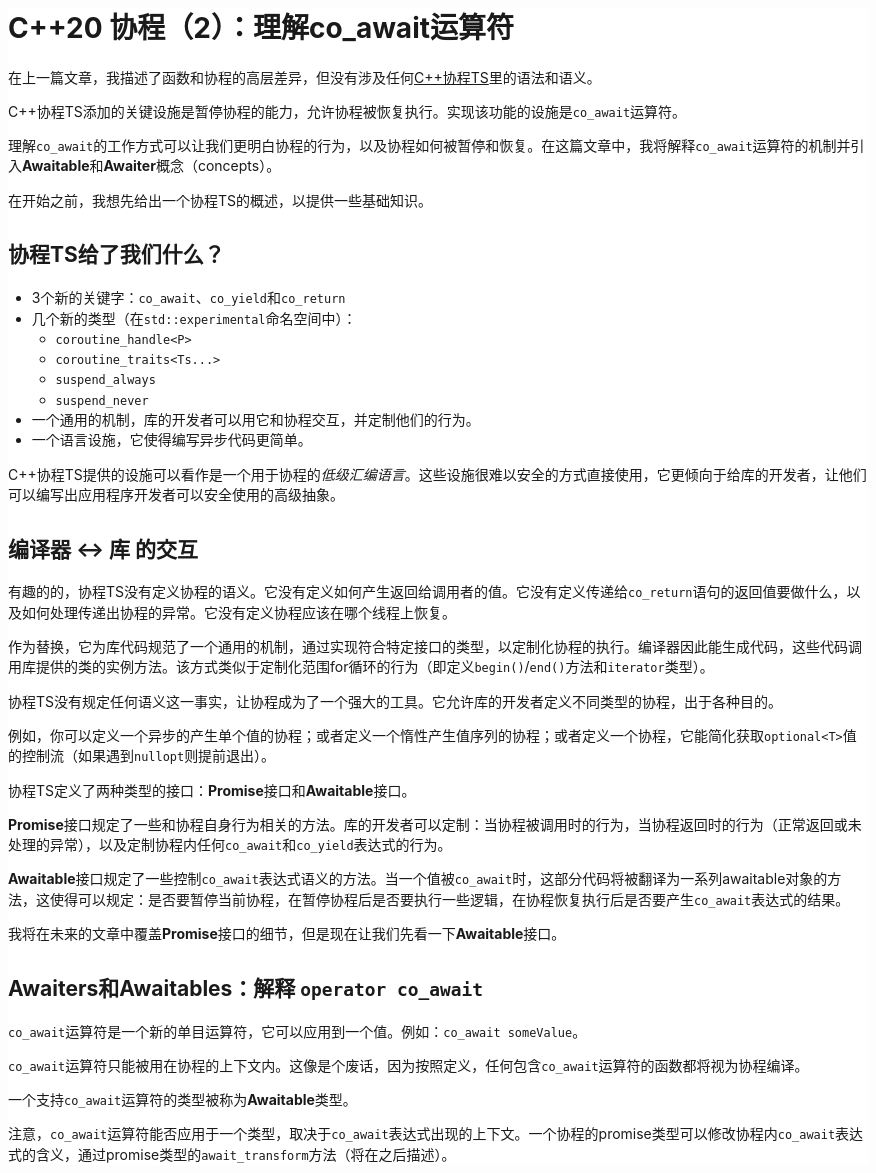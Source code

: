 # C++20 协程（2）：理解co_await运算符

在上一篇文章，我描述了函数和协程的高层差异，但没有涉及任何[C++协程TS](http://www.open-std.org/jtc1/sc22/wg21/docs/papers/2017/n4680.pdf)里的语法和语义。

C++协程TS添加的关键设施是暂停协程的能力，允许协程被恢复执行。实现该功能的设施是`co_await`运算符。

理解`co_await`的工作方式可以让我们更明白协程的行为，以及协程如何被暂停和恢复。在这篇文章中，我将解释`co_await`运算符的机制并引入**Awaitable**和**Awaiter**概念（concepts）。

在开始之前，我想先给出一个协程TS的概述，以提供一些基础知识。

## 协程TS给了我们什么？

- 3个新的关键字：`co_await`、`co_yield`和`co_return`
- 几个新的类型（在`std::experimental`命名空间中）：
  - `coroutine_handle<P>`
  - `coroutine_traits<Ts...>`
  - `suspend_always`
  - `suspend_never`
- 一个通用的机制，库的开发者可以用它和协程交互，并定制他们的行为。
- 一个语言设施，它使得编写异步代码更简单。

C++协程TS提供的设施可以看作是一个用于协程的*低级汇编语言*。这些设施很难以安全的方式直接使用，它更倾向于给库的开发者，让他们可以编写出应用程序开发者可以安全使用的高级抽象。

## 编译器 <-> 库 的交互

有趣的的，协程TS没有定义协程的语义。它没有定义如何产生返回给调用者的值。它没有定义传递给`co_return`语句的返回值要做什么，以及如何处理传递出协程的异常。它没有定义协程应该在哪个线程上恢复。

作为替换，它为库代码规范了一个通用的机制，通过实现符合特定接口的类型，以定制化协程的执行。编译器因此能生成代码，这些代码调用库提供的类的实例方法。该方式类似于定制化范围for循环的行为（即定义`begin()`/`end()`方法和`iterator`类型）。

协程TS没有规定任何语义这一事实，让协程成为了一个强大的工具。它允许库的开发者定义不同类型的协程，出于各种目的。

例如，你可以定义一个异步的产生单个值的协程；或者定义一个惰性产生值序列的协程；或者定义一个协程，它能简化获取`optional<T>`值的控制流（如果遇到`nullopt`则提前退出）。

协程TS定义了两种类型的接口：**Promise**接口和**Awaitable**接口。

**Promise**接口规定了一些和协程自身行为相关的方法。库的开发者可以定制：当协程被调用时的行为，当协程返回时的行为（正常返回或未处理的异常），以及定制协程内任何`co_await`和`co_yield`表达式的行为。

**Awaitable**接口规定了一些控制`co_await`表达式语义的方法。当一个值被`co_await`时，这部分代码将被翻译为一系列awaitable对象的方法，这使得可以规定：是否要暂停当前协程，在暂停协程后是否要执行一些逻辑，在协程恢复执行后是否要产生`co_await`表达式的结果。

我将在未来的文章中覆盖**Promise**接口的细节，但是现在让我们先看一下**Awaitable**接口。

## Awaiters和Awaitables：解释 `operator co_await`

`co_await`运算符是一个新的单目运算符，它可以应用到一个值。例如：`co_await someValue`。

`co_await`运算符只能被用在协程的上下文内。这像是个废话，因为按照定义，任何包含`co_await`运算符的函数都将视为协程编译。

一个支持`co_await`运算符的类型被称为**Awaitable**类型。

注意，`co_await`运算符能否应用于一个类型，取决于`co_await`表达式出现的上下文。一个协程的promise类型可以修改协程内`co_await`表达式的含义，通过promise类型的`await_transform`方法（将在之后描述）。
